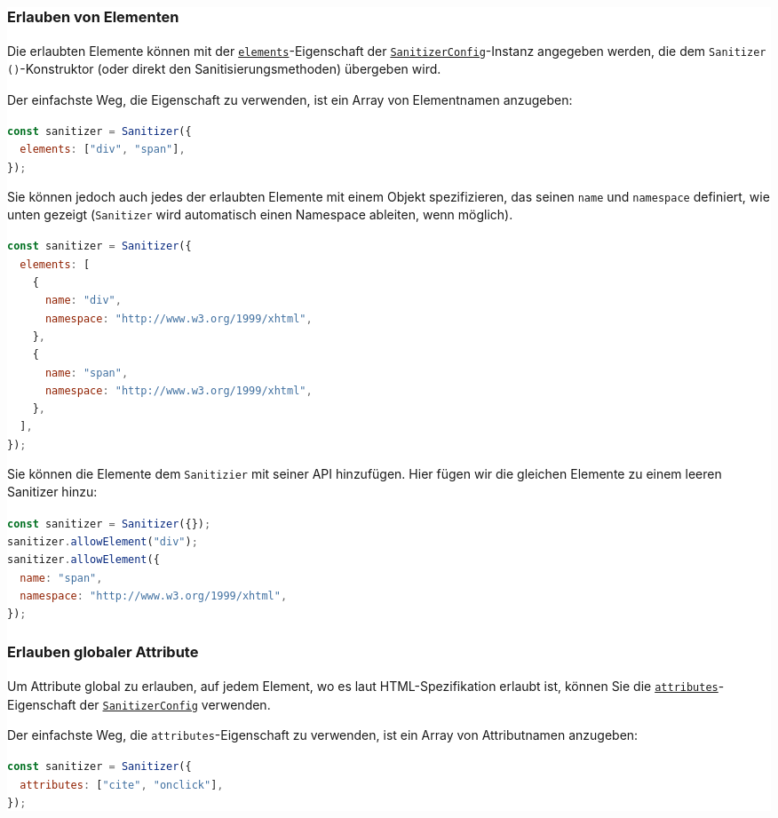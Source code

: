 ### Erlauben von Elementen

Die erlaubten Elemente können mit der [`elements`](/de/docs/Web/API/SanitizerConfig#elements)-Eigenschaft der [`SanitizerConfig`](/de/docs/Web/API/SanitizerConfig)-Instanz angegeben werden, die dem `Sanitizer()`-Konstruktor (oder direkt den Sanitisierungsmethoden) übergeben wird.

Der einfachste Weg, die Eigenschaft zu verwenden, ist ein Array von Elementnamen anzugeben:

```js
const sanitizer = Sanitizer({
  elements: ["div", "span"],
});
```

Sie können jedoch auch jedes der erlaubten Elemente mit einem Objekt spezifizieren, das seinen `name` und `namespace` definiert, wie unten gezeigt (`Sanitizer` wird automatisch einen Namespace ableiten, wenn möglich).

```js
const sanitizer = Sanitizer({
  elements: [
    {
      name: "div",
      namespace: "http://www.w3.org/1999/xhtml",
    },
    {
      name: "span",
      namespace: "http://www.w3.org/1999/xhtml",
    },
  ],
});
```

Sie können die Elemente dem `Sanitizier` mit seiner API hinzufügen. Hier fügen wir die gleichen Elemente zu einem leeren Sanitizer hinzu:

```js
const sanitizer = Sanitizer({});
sanitizer.allowElement("div");
sanitizer.allowElement({
  name: "span",
  namespace: "http://www.w3.org/1999/xhtml",
});
```

### Erlauben globaler Attribute

Um Attribute global zu erlauben, auf jedem Element, wo es laut HTML-Spezifikation erlaubt ist, können Sie die [`attributes`](/de/docs/Web/API/SanitizerConfig#attributes_2)-Eigenschaft der [`SanitizerConfig`](/de/docs/Web/API/SanitizerConfig) verwenden.

Der einfachste Weg, die `attributes`-Eigenschaft zu verwenden, ist ein Array von Attributnamen anzugeben:

```js
const sanitizer = Sanitizer({
  attributes: ["cite", "onclick"],
});
```
